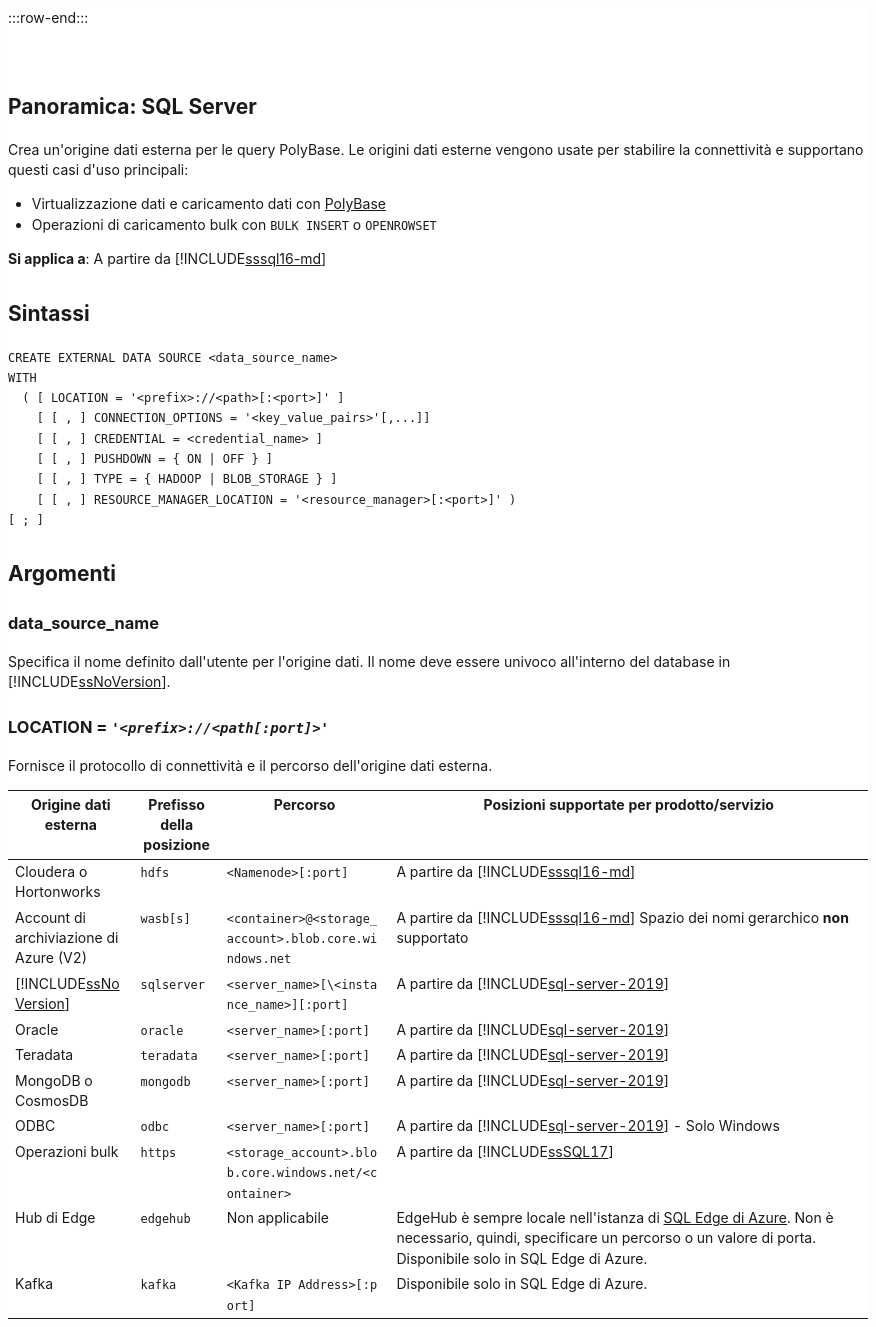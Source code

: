 :::row-end:::

&nbsp;

## <a name="overview-sql-server"></a>Panoramica: SQL Server

Crea un'origine dati esterna per le query PolyBase. Le origini dati esterne vengono usate per stabilire la connettività e supportano questi casi d'uso principali:

- Virtualizzazione dati e caricamento dati con [PolyBase][intro_pb]
- Operazioni di caricamento bulk con `BULK INSERT` o `OPENROWSET`

**Si applica a**: A partire da [!INCLUDE[sssql16-md](../../includes/sssql16-md.md)]

## <a name="syntax"></a>Sintassi

```syntaxsql
CREATE EXTERNAL DATA SOURCE <data_source_name>
WITH
  ( [ LOCATION = '<prefix>://<path>[:<port>]' ]
    [ [ , ] CONNECTION_OPTIONS = '<key_value_pairs>'[,...]]
    [ [ , ] CREDENTIAL = <credential_name> ]
    [ [ , ] PUSHDOWN = { ON | OFF } ]
    [ [ , ] TYPE = { HADOOP | BLOB_STORAGE } ]
    [ [ , ] RESOURCE_MANAGER_LOCATION = '<resource_manager>[:<port>]' )
[ ; ]
```

## <a name="arguments"></a>Argomenti

### <a name="data_source_name"></a>data_source_name

Specifica il nome definito dall'utente per l'origine dati. Il nome deve essere univoco all'interno del database in [!INCLUDE[ssNoVersion](../../includes/ssnoversion-md.md)].

### <a name="location--prefixpathport"></a>LOCATION = *`'<prefix>://<path[:port]>'`*

Fornisce il protocollo di connettività e il percorso dell'origine dati esterna.

| Origine dati esterna    | Prefisso della posizione | Percorso                                         | Posizioni supportate per prodotto/servizio |
| ----------------------- | --------------- | ----------------------------------------------------- | ---------------------------------------- |
| Cloudera o Hortonworks | `hdfs`          | `<Namenode>[:port]`                                   | A partire da [!INCLUDE[sssql16-md](../../includes/sssql16-md.md)]                       |
| Account di archiviazione di Azure (V2) | `wasb[s]`       | `<container>@<storage_account>.blob.core.windows.net` | A partire da [!INCLUDE[sssql16-md](../../includes/sssql16-md.md)]         Spazio dei nomi gerarchico **non** supportato |
| [!INCLUDE[ssNoVersion](../../includes/ssnoversion-md.md)]              | `sqlserver`     | `<server_name>[\<instance_name>][:port]`              | A partire da [!INCLUDE[sql-server-2019](../../includes/sssql19-md.md)]                       |
| Oracle                  | `oracle`        | `<server_name>[:port]`                                | A partire da [!INCLUDE[sql-server-2019](../../includes/sssql19-md.md)]                       |
| Teradata                | `teradata`      | `<server_name>[:port]`                                | A partire da [!INCLUDE[sql-server-2019](../../includes/sssql19-md.md)]                       |
| MongoDB o CosmosDB     | `mongodb`       | `<server_name>[:port]`                                | A partire da [!INCLUDE[sql-server-2019](../../includes/sssql19-md.md)]                       |
| ODBC                    | `odbc`          | `<server_name>[:port]`                                | A partire da [!INCLUDE[sql-server-2019](../../includes/sssql19-md.md)] - Solo Windows        |
| Operazioni bulk         | `https`         | `<storage_account>.blob.core.windows.net/<container>` | A partire da [!INCLUDE[ssSQL17](../../includes/sssql17-md.md)]                        |
| Hub di Edge         | `edgehub`         | Non applicabile | EdgeHub è sempre locale nell'istanza di [SQL Edge di Azure](/azure/azure-sql-edge/overview/). Non è necessario, quindi, specificare un percorso o un valore di porta. Disponibile solo in SQL Edge di Azure.                      |
| Kafka        | `kafka`         | `<Kafka IP Address>[:port]` | Disponibile solo in SQL Edge di Azure.                      |


[bulk_insert]: ./bulk-insert-transact-sql.md
[bulk_insert_example]: ./bulk-insert-transact-sql.md#f-importing-data-from-a-file-in-azure-blob-storage
[openrowset]: ../functions/openrowset-transact-sql.md
[create_dsc]: ./create-database-scoped-credential-transact-sql.md
[create_eff]: ./create-external-file-format-transact-sql.md
[create_etb]: ./create-external-table-transact-sql.md
[create_etb_as_sel]: ./create-external-table-as-select-transact-sql.md?view=azure-sqldw-latest&preserve-view=true
[create_tbl_as_sel]: ./create-table-as-select-azure-sql-data-warehouse.md?view=azure-sqldw-latest&preserve-view=true
[alter_eds]: ./alter-external-data-source-transact-sql.md
[cat_eds]: ../../relational-databases/system-catalog-views/sys-external-data-sources-transact-sql.md
[intro_pb]: ../../relational-databases/polybase/polybase-guide.md
[mongodb_pb]: ../../relational-databases/polybase/polybase-configure-mongodb.md
[connection_options]: ../../relational-databases/native-client/applications/using-connection-string-keywords-with-sql-server-native-client.md
[hint_pb]: ../../relational-databases/polybase/polybase-pushdown-computation.md#force-pushdown
[sas_token]: /azure/storage/storage-dotnet-shared-access-signature-part-1
[bulk_insert]: ./bulk-insert-transact-sql.md
[bulk_insert_example]: ./bulk-insert-transact-sql.md#f-importing-data-from-a-file-in-azure-blob-storage
[openrowset]: ../functions/openrowset-transact-sql.md
[create_dsc]: ./create-database-scoped-credential-transact-sql.md
[create_etb]: https://docs.microsoft.com/sql/t-sql/statements/create-external-data-source
[alter_eds]: ./alter-external-data-source-transact-sql.md
[cat_eds]: ../../relational-databases/system-catalog-views/sys-external-data-sources-transact-sql.md
[intro_pb]: ../../relational-databases/polybase/polybase-guide.md
[mongodb_pb]: ../../relational-databases/polybase/polybase-configure-mongodb.md
[connection_options]: ../../relational-databases/native-client/applications/using-connection-string-keywords-with-sql-server-native-client.md
[hint_pb]: ../../relational-databases/polybase/polybase-pushdown-computation.md#force-pushdown
[intro_eq]: /azure/azure-sql/database/elastic-query-overview
[remote_eq]: /azure/azure-sql/database/elastic-query-getting-started-vertical
[remote_eq_tutorial]: /azure/azure-sql/database/elastic-query-getting-started-vertical
[sharded_eq]: /azure/azure-sql/database/elastic-query-getting-started
[sharded_eq_tutorial]: /azure/azure-sql/database/elastic-query-getting-started
[azure_ad]: /azure/data-lake-store/data-lake-store-authenticate-using-active-directory
[sas_token]: /azure/storage/storage-dotnet-shared-access-signature-part-1
[bulk_insert]: ./bulk-insert-transact-sql.md
[bulk_insert_example]: ./bulk-insert-transact-sql.md#f-importing-data-from-a-file-in-azure-blob-storage
[openrowset]: ../functions/openrowset-transact-sql.md
[create_dsc]: ./create-database-scoped-credential-transact-sql.md
[create_eff]: ./create-external-file-format-transact-sql.md
[create_etb]: https://docs.microsoft.com/sql/t-sql/statements/create-external-data-source
[create_etb_as_sel]: ./create-external-table-as-select-transact-sql.md?view=azure-sqldw-latest&preserve-view=true
[create_tbl_as_sel]: ./create-table-as-select-azure-sql-data-warehouse.md?view=azure-sqldw-latest&preserve-view=true
[alter_eds]: ./alter-external-data-source-transact-sql.md
[cat_eds]: ../../relational-databases/system-catalog-views/sys-external-data-sources-transact-sql.md
[intro_pb]: ../../relational-databases/polybase/polybase-guide.md
[mongodb_pb]: ../../relational-databases/polybase/polybase-configure-mongodb.md
[connection_options]: ../../relational-databases/native-client/applications/using-connection-string-keywords-with-sql-server-native-client.md
[hint_pb]: ../../relational-databases/polybase/polybase-pushdown-computation.md#force-pushdown
[intro_eq]: /azure/azure-sql/database/elastic-query-overview
[remote_eq]: /azure/azure-sql/database/elastic-query-getting-started-vertical
[remote_eq_tutorial]: /azure/azure-sql/database/elastic-query-getting-started-vertical
[sharded_eq]: /azure/azure-sql/database/elastic-query-getting-started
[sharded_eq_tutorial]: /azure/azure-sql/database/elastic-query-getting-started
[azure_ad]: /azure/data-lake-store/data-lake-store-authenticate-using-active-directory
[sas_token]: /azure/storage/storage-dotnet-shared-access-signature-part-1
[bulk_insert]: ./bulk-insert-transact-sql.md
[bulk_insert_example]: ./bulk-insert-transact-sql.md#f-importing-data-from-a-file-in-azure-blob-storage
[openrowset]: ../functions/openrowset-transact-sql.md
[create_dsc]: ./create-database-scoped-credential-transact-sql.md
[create_eff]: ./create-external-file-format-transact-sql.md
[create_etb]: https://docs.microsoft.com/sql/t-sql/statements/create-external-data-source
[create_etb_as_sel]: ./create-external-table-as-select-transact-sql.md?view=azure-sqldw-latest&preserve-view=true
[create_tbl_as_sel]: ./create-table-as-select-azure-sql-data-warehouse.md?view=azure-sqldw-latest&preserve-view=true
[alter_eds]: ./alter-external-data-source-transact-sql.md
[cat_eds]: ../../relational-databases/system-catalog-views/sys-external-data-sources-transact-sql.md
[intro_pb]: ../../relational-databases/polybase/polybase-guide.md
[mongodb_pb]: ../../relational-databases/polybase/polybase-configure-mongodb.md
[connection_options]: ../../relational-databases/native-client/applications/using-connection-string-keywords-with-sql-server-native-client.md
[connection_option_keyword]: ../../relational-databases/native-client/applications/using-connection-string-keywords-with-sql-server-native-client.md#odbc-driver-connection-string-keywords
[hint_pb]: ../../relational-databases/polybase/polybase-pushdown-computation.md#force-pushdown
[intro_eq]: /azure/azure-sql/database/elastic-query-overview
[remote_eq]: /azure/azure-sql/database/elastic-query-getting-started-vertical
[remote_eq_tutorial]: /azure/azure-sql/database/elastic-query-getting-started-vertical
[sharded_eq]: /azure/azure-sql/database/elastic-query-getting-started
[sharded_eq_tutorial]: /azure/azure-sql/database/elastic-query-getting-started
[azure_ad]: /azure/data-lake-store/data-lake-store-authenticate-using-active-directory
[sas_token]: /azure/storage/storage-dotnet-shared-access-signature-part-1